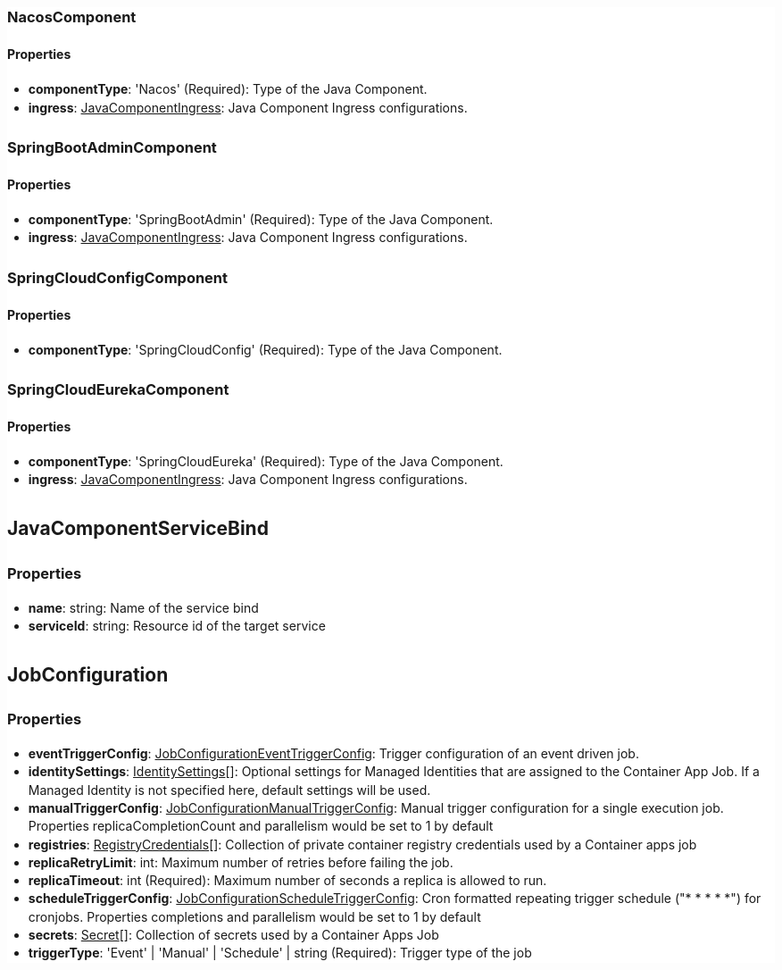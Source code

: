 ### NacosComponent
#### Properties
* **componentType**: 'Nacos' (Required): Type of the Java Component.
* **ingress**: [JavaComponentIngress](#javacomponentingress): Java Component Ingress configurations.

### SpringBootAdminComponent
#### Properties
* **componentType**: 'SpringBootAdmin' (Required): Type of the Java Component.
* **ingress**: [JavaComponentIngress](#javacomponentingress): Java Component Ingress configurations.

### SpringCloudConfigComponent
#### Properties
* **componentType**: 'SpringCloudConfig' (Required): Type of the Java Component.

### SpringCloudEurekaComponent
#### Properties
* **componentType**: 'SpringCloudEureka' (Required): Type of the Java Component.
* **ingress**: [JavaComponentIngress](#javacomponentingress): Java Component Ingress configurations.


## JavaComponentServiceBind
### Properties
* **name**: string: Name of the service bind
* **serviceId**: string: Resource id of the target service

## JobConfiguration
### Properties
* **eventTriggerConfig**: [JobConfigurationEventTriggerConfig](#jobconfigurationeventtriggerconfig): Trigger configuration of an event driven job.
* **identitySettings**: [IdentitySettings](#identitysettings)[]: Optional settings for Managed Identities that are assigned to the Container App Job. If a Managed Identity is not specified here, default settings will be used.
* **manualTriggerConfig**: [JobConfigurationManualTriggerConfig](#jobconfigurationmanualtriggerconfig): Manual trigger configuration for a single execution job. Properties replicaCompletionCount and parallelism would be set to 1 by default
* **registries**: [RegistryCredentials](#registrycredentials)[]: Collection of private container registry credentials used by a Container apps job
* **replicaRetryLimit**: int: Maximum number of retries before failing the job.
* **replicaTimeout**: int (Required): Maximum number of seconds a replica is allowed to run.
* **scheduleTriggerConfig**: [JobConfigurationScheduleTriggerConfig](#jobconfigurationscheduletriggerconfig): Cron formatted repeating trigger schedule ("* * * * *") for cronjobs. Properties completions and parallelism would be set to 1 by default
* **secrets**: [Secret](#secret)[]: Collection of secrets used by a Container Apps Job
* **triggerType**: 'Event' | 'Manual' | 'Schedule' | string (Required): Trigger type of the job
